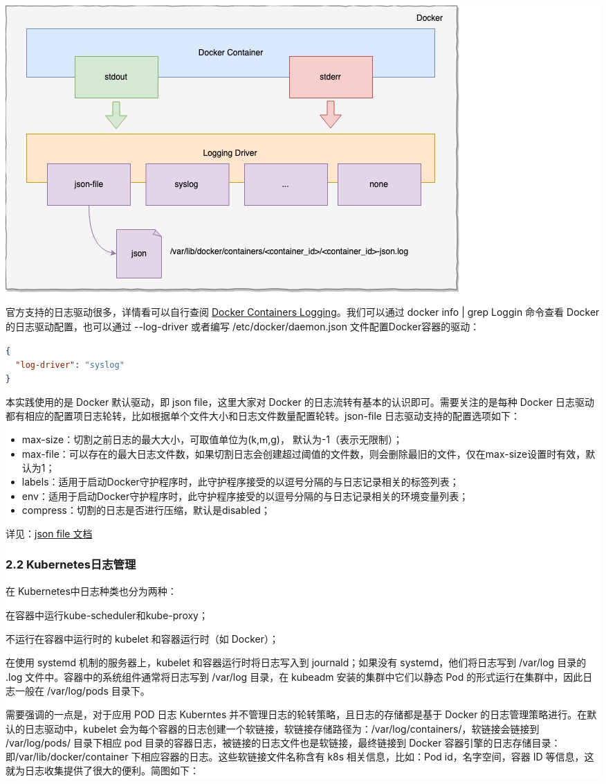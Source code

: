 ![](images/docker_logging.jpg)

官方支持的日志驱动很多，详情看可以自行查阅 [Docker Containers Logging](https://docs.docker.com/config/containers/logging/configure)。我们可以通过 docker info | grep Loggin 命令查看 Docker 的日志驱动配置，也可以通过 --log-driver 或者编写 /etc/docker/daemon.json 文件配置Docker容器的驱动：

```json
{
  "log-driver": "syslog"
}
```
本实践使用的是 Docker 默认驱动，即 json file，这里大家对 Docker 的日志流转有基本的认识即可。需要关注的是每种 Docker 日志驱动都有相应的配置项日志轮转，比如根据单个文件大小和日志文件数量配置轮转。json-file 日志驱动支持的配置选项如下：
- max-size：切割之前日志的最大大小，可取值单位为(k,m,g)， 默认为-1（表示无限制）；
- max-file：可以存在的最大日志文件数，如果切割日志会创建超过阈值的文件数，则会删除最旧的文件，仅在max-size设置时有效，默认为1；
- labels：适用于启动Docker守护程序时，此守护程序接受的以逗号分隔的与日志记录相关的标签列表；
- env：适用于启动Docker守护程序时，此守护程序接受的以逗号分隔的与日志记录相关的环境变量列表；
- compress：切割的日志是否进行压缩，默认是disabled；

详见：[json file 文档](https://docs.docker.com/config/containers/logging/json-file)

### 2.2 Kubernetes日志管理

在 Kubernetes中日志种类也分为两种：

在容器中运行kube-scheduler和kube-proxy；

不运行在容器中运行时的 kubelet 和容器运行时（如 Docker）；

在使用 systemd 机制的服务器上，kubelet 和容器运行时将日志写入到 journald；如果没有 systemd，他们将日志写到 /var/log 目录的 .log 文件中。容器中的系统组件通常将日志写到 /var/log 目录，在 kubeadm 安装的集群中它们以静态 Pod 的形式运行在集群中，因此日志一般在 /var/log/pods 目录下。

需要强调的一点是，对于应用 POD 日志 Kuberntes 并不管理日志的轮转策略，且日志的存储都是基于 Docker 的日志管理策略进行。在默认的日志驱动中，kubelet 会为每个容器的日志创建一个软链接，软链接存储路径为：/var/log/containers/，软链接会链接到 /var/log/pods/ 目录下相应 pod 目录的容器日志，被链接的日志文件也是软链接，最终链接到 Docker 容器引擎的日志存储目录：即/var/lib/docker/container 下相应容器的日志。这些软链接文件名称含有 k8s 相关信息，比如：Pod id，名字空间，容器 ID 等信息，这就为日志收集提供了很大的便利。简图如下：
